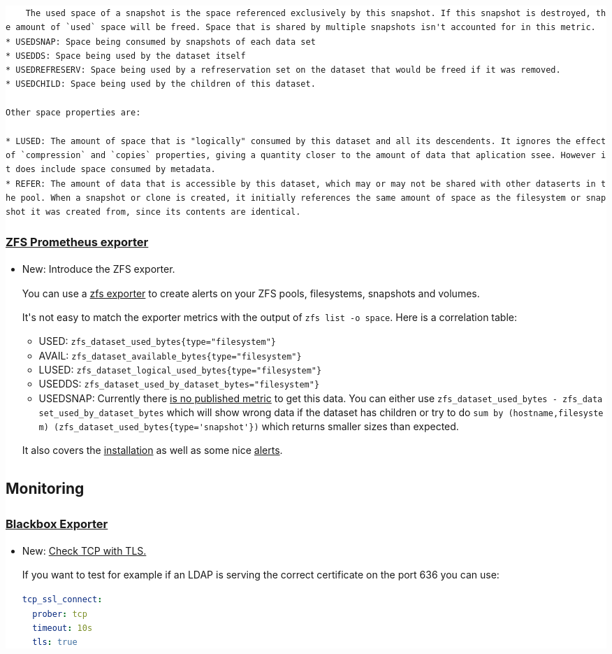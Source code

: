         The used space of a snapshot is the space referenced exclusively by this snapshot. If this snapshot is destroyed, the amount of `used` space will be freed. Space that is shared by multiple snapshots isn't accounted for in this metric.
    * USEDSNAP: Space being consumed by snapshots of each data set
    * USEDDS: Space being used by the dataset itself
    * USEDREFRESERV: Space being used by a refreservation set on the dataset that would be freed if it was removed.
    * USEDCHILD: Space being used by the children of this dataset.
    
    Other space properties are:
    
    * LUSED: The amount of space that is "logically" consumed by this dataset and all its descendents. It ignores the effect of `compression` and `copies` properties, giving a quantity closer to the amount of data that aplication ssee. However it does include space consumed by metadata.
    * REFER: The amount of data that is accessible by this dataset, which may or may not be shared with other dataserts in the pool. When a snapshot or clone is created, it initially references the same amount of space as the filesystem or snapshot it was created from, since its contents are identical.

### [ZFS Prometheus exporter](zfs_exporter.md)

* New: Introduce the ZFS exporter.

    You can use a [zfs exporter](https://github.com/pdf/zfs_exporter) to create alerts on your ZFS pools, filesystems, snapshots and volumes.
    
    It's not easy to match the exporter metrics with the output of `zfs list -o space`. Here is a correlation table:
    
    - USED: `zfs_dataset_used_bytes{type="filesystem"}`
    - AVAIL: `zfs_dataset_available_bytes{type="filesystem"}`
    - LUSED: `zfs_dataset_logical_used_bytes{type="filesystem"}`
    - USEDDS: `zfs_dataset_used_by_dataset_bytes="filesystem"}`
    - USEDSNAP: Currently there [is no published metric](https://github.com/pdf/zfs_exporter/issues/32) to get this data. You can either use `zfs_dataset_used_bytes - zfs_dataset_used_by_dataset_bytes` which will show wrong data if the dataset has children or try to do `sum by (hostname,filesystem) (zfs_dataset_used_bytes{type='snapshot'})` which returns smaller sizes than expected.
    
    It also covers the [installation](zfs_exporter.md#installation) as well
    as some nice [alerts](zfs_exporter.md#configure-the-alerts).
    

## Monitoring

### [Blackbox Exporter](blackbox_exporter.md)

* New: [Check TCP with TLS.](blackbox_exporter.md#check-tcp-with-tls)

    If you want to test for example if an LDAP is serving the correct certificate on the port 636 you can use:
    
    ```yaml
    tcp_ssl_connect:
      prober: tcp
      timeout: 10s
      tls: true
    ```
    